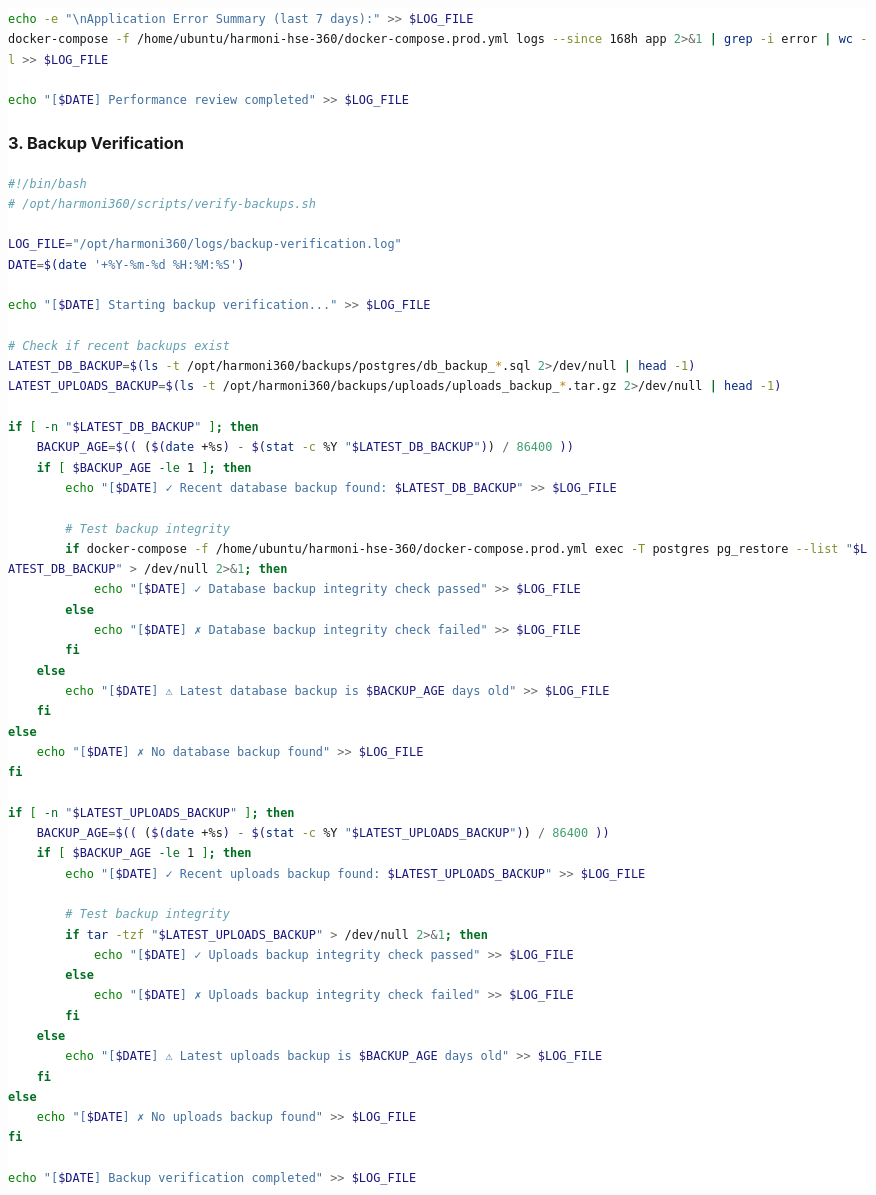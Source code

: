 ```bash
echo -e "\nApplication Error Summary (last 7 days):" >> $LOG_FILE
docker-compose -f /home/ubuntu/harmoni-hse-360/docker-compose.prod.yml logs --since 168h app 2>&1 | grep -i error | wc -l >> $LOG_FILE

echo "[$DATE] Performance review completed" >> $LOG_FILE
```

### 3. Backup Verification

```bash
#!/bin/bash
# /opt/harmoni360/scripts/verify-backups.sh

LOG_FILE="/opt/harmoni360/logs/backup-verification.log"
DATE=$(date '+%Y-%m-%d %H:%M:%S')

echo "[$DATE] Starting backup verification..." >> $LOG_FILE

# Check if recent backups exist
LATEST_DB_BACKUP=$(ls -t /opt/harmoni360/backups/postgres/db_backup_*.sql 2>/dev/null | head -1)
LATEST_UPLOADS_BACKUP=$(ls -t /opt/harmoni360/backups/uploads/uploads_backup_*.tar.gz 2>/dev/null | head -1)

if [ -n "$LATEST_DB_BACKUP" ]; then
    BACKUP_AGE=$(( ($(date +%s) - $(stat -c %Y "$LATEST_DB_BACKUP")) / 86400 ))
    if [ $BACKUP_AGE -le 1 ]; then
        echo "[$DATE] ✓ Recent database backup found: $LATEST_DB_BACKUP" >> $LOG_FILE
        
        # Test backup integrity
        if docker-compose -f /home/ubuntu/harmoni-hse-360/docker-compose.prod.yml exec -T postgres pg_restore --list "$LATEST_DB_BACKUP" > /dev/null 2>&1; then
            echo "[$DATE] ✓ Database backup integrity check passed" >> $LOG_FILE
        else
            echo "[$DATE] ✗ Database backup integrity check failed" >> $LOG_FILE
        fi
    else
        echo "[$DATE] ⚠ Latest database backup is $BACKUP_AGE days old" >> $LOG_FILE
    fi
else
    echo "[$DATE] ✗ No database backup found" >> $LOG_FILE
fi

if [ -n "$LATEST_UPLOADS_BACKUP" ]; then
    BACKUP_AGE=$(( ($(date +%s) - $(stat -c %Y "$LATEST_UPLOADS_BACKUP")) / 86400 ))
    if [ $BACKUP_AGE -le 1 ]; then
        echo "[$DATE] ✓ Recent uploads backup found: $LATEST_UPLOADS_BACKUP" >> $LOG_FILE
        
        # Test backup integrity
        if tar -tzf "$LATEST_UPLOADS_BACKUP" > /dev/null 2>&1; then
            echo "[$DATE] ✓ Uploads backup integrity check passed" >> $LOG_FILE
        else
            echo "[$DATE] ✗ Uploads backup integrity check failed" >> $LOG_FILE
        fi
    else
        echo "[$DATE] ⚠ Latest uploads backup is $BACKUP_AGE days old" >> $LOG_FILE
    fi
else
    echo "[$DATE] ✗ No uploads backup found" >> $LOG_FILE
fi

echo "[$DATE] Backup verification completed" >> $LOG_FILE
```
